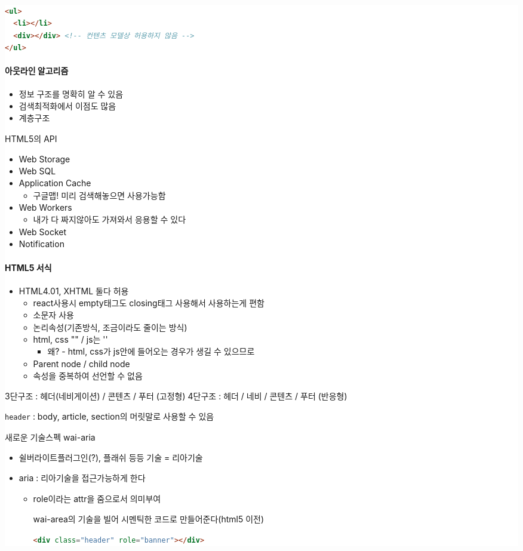 ```html
<ul>
  <li></li>
  <div></div> <!-- 컨텐츠 모델상 허용하지 않음 -->
</ul>
```



#### 아웃라인 알고리즘

- 정보 구조를 명확히 알 수 있음
- 검색최적화에서 이점도 많음
- 계층구조



HTML5의 API

- Web Storage
- Web SQL
- Application Cache
  - 구글맵! 미리 검색해놓으면 사용가능함
- Web Workers
  - 내가 다 짜지않아도 가져와서 응용할 수 있다
- Web Socket
- Notification



#### HTML5 서식

- HTML4.01, XHTML 둘다 허용
  - react사용시 empty태그도 closing태그 사용해서 사용하는게 편함
  - 소문자 사용
  - 논리속성(기존방식, 조금이라도 줄이는 방식)
  - html, css "" / js는 ''
    - 왜? - html, css가 js안에 들어오는 경우가 생길 수 있으므로
  - Parent node / child node
  - 속성을 중복하여 선언할 수 없음



3단구조 : 헤더(네비게이션) / 콘텐츠 / 푸터 (고정형)
4단구조 : 헤더 / 네비 / 콘텐츠 / 푸터 (반응형)



<code>header</code> : body, article, section의 머릿말로 사용할 수 있음

새로운 기술스펙 wai-aria 

- 쉴버라이트플러그인(?), 플래쉬 등등 기술 = 리아기술

- aria : 리아기술을 접근가능하게 한다

  - role이라는 attr을 줌으로서 의미부여

    wai-area의 기술을 빌어 시멘틱한 코드로 만들어준다(html5 이전)

    ```html
    <div class="header" role="banner"></div>
    ```
